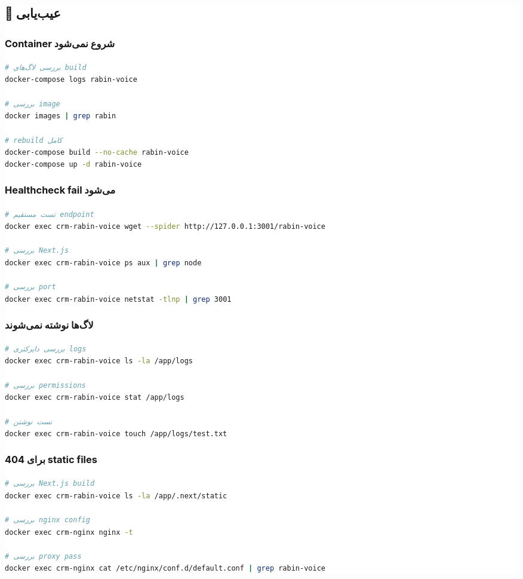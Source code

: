 ## 🔧 عیب‌یابی

### Container شروع نمی‌شود
```bash
# بررسی لاگ‌های build
docker-compose logs rabin-voice

# بررسی image
docker images | grep rabin

# rebuild کامل
docker-compose build --no-cache rabin-voice
docker-compose up -d rabin-voice
```

### Healthcheck fail می‌شود
```bash
# تست مستقیم endpoint
docker exec crm-rabin-voice wget --spider http://127.0.0.1:3001/rabin-voice

# بررسی Next.js
docker exec crm-rabin-voice ps aux | grep node

# بررسی port
docker exec crm-rabin-voice netstat -tlnp | grep 3001
```

### لاگ‌ها نوشته نمی‌شوند
```bash
# بررسی دایرکتری logs
docker exec crm-rabin-voice ls -la /app/logs

# بررسی permissions
docker exec crm-rabin-voice stat /app/logs

# تست نوشتن
docker exec crm-rabin-voice touch /app/logs/test.txt
```

### 404 برای static files
```bash
# بررسی Next.js build
docker exec crm-rabin-voice ls -la /app/.next/static

# بررسی nginx config
docker exec crm-nginx nginx -t

# بررسی proxy pass
docker exec crm-nginx cat /etc/nginx/conf.d/default.conf | grep rabin-voice
```
